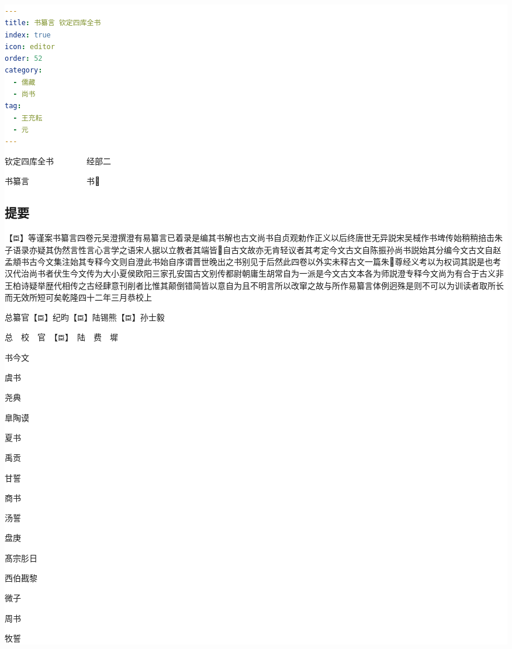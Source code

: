 ```yaml
---
title: 书纂言 钦定四库全书
index: true
icon: editor
order: 52
category:
  - 儒藏
  - 尚书
tag:
  - 王充耘
  - 元
---
```


钦定四库全书　　　　经部二  

书纂言　　　　　　　书  

## 提要  

【`臣`】等谨案书纂言四卷元吴澄撰澄有易纂言已着录是编其书解也古文尚书自贞观勅作正义以后终唐世无异説宋吴棫作书埤传始稍稍掊击朱子语录亦疑其伪然言性言心言学之语宋人据以立教者其端皆自古文故亦无肯轻议者其考定今文古文自陈振孙尚书説始其分编今文古文自赵孟頫书古今文集注始其专释今文则自澄此书始自序谓晋世晚出之书别见于后然此四卷以外实未释古文一篇朱尊经义考以为权词其説是也考汉代治尚书者伏生今文传为大小夏侯欧阳三家孔安国古文别传都尉朝庸生胡常自为一派是今文古文本各为师説澄专释今文尚为有合于古义非王柏诗疑举歴代相传之古经肆意刊削者比惟其颠倒错简皆以意自为且不明言所以改窜之故与所作易纂言体例迥殊是则不可以为训读者取所长而无效所短可矣乾隆四十二年三月恭校上  

总纂官【`臣`】纪昀【`臣`】陆锡熊【`臣`】孙士毅  

总　校　官　【`臣`】　陆　费　墀  

书今文  

虞书  

尧典  

臯陶谟  

夏书  

禹贡  

甘誓  

商书  

汤誓  

盘庚  

髙宗肜日  

西伯戡黎  

微子  

周书  

牧誓  
